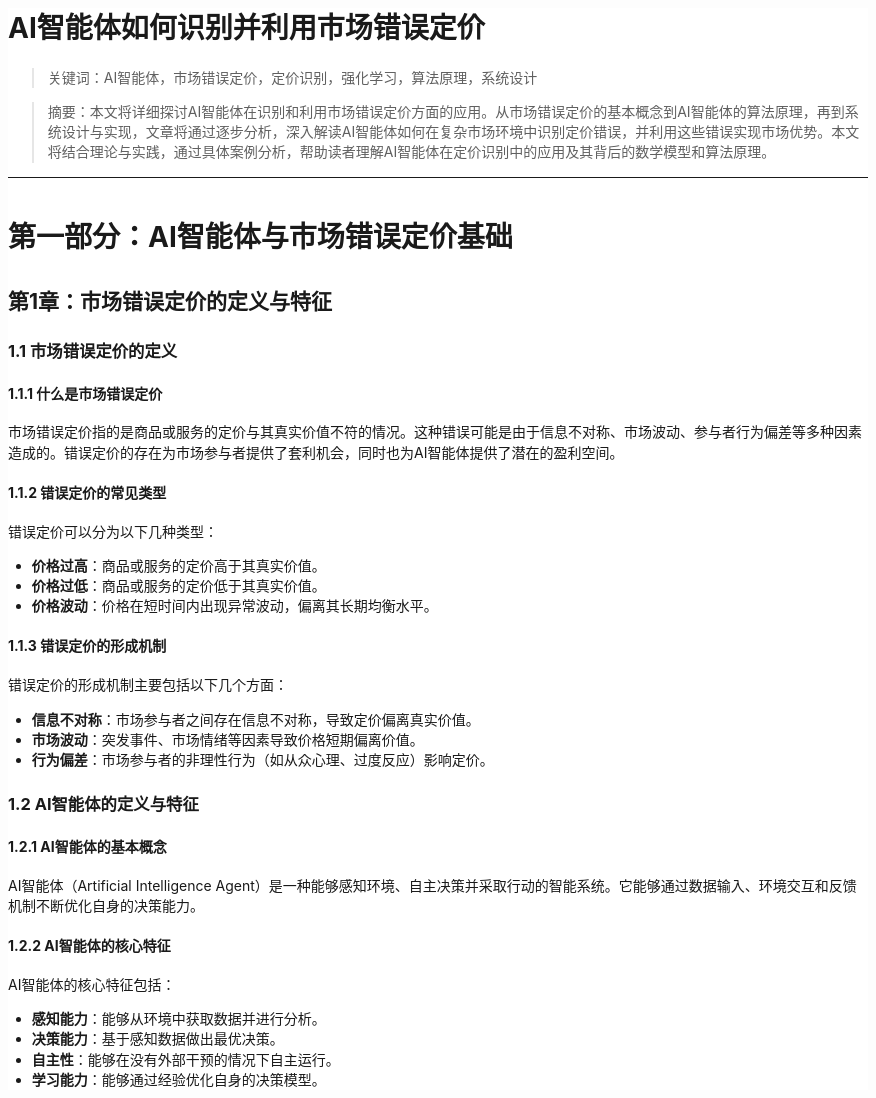                  



# AI智能体如何识别并利用市场错误定价

> 关键词：AI智能体，市场错误定价，定价识别，强化学习，算法原理，系统设计

> 摘要：本文将详细探讨AI智能体在识别和利用市场错误定价方面的应用。从市场错误定价的基本概念到AI智能体的算法原理，再到系统设计与实现，文章将通过逐步分析，深入解读AI智能体如何在复杂市场环境中识别定价错误，并利用这些错误实现市场优势。本文将结合理论与实践，通过具体案例分析，帮助读者理解AI智能体在定价识别中的应用及其背后的数学模型和算法原理。

---

# 第一部分：AI智能体与市场错误定价基础

## 第1章：市场错误定价的定义与特征

### 1.1 市场错误定价的定义

#### 1.1.1 什么是市场错误定价

市场错误定价指的是商品或服务的定价与其真实价值不符的情况。这种错误可能是由于信息不对称、市场波动、参与者行为偏差等多种因素造成的。错误定价的存在为市场参与者提供了套利机会，同时也为AI智能体提供了潜在的盈利空间。

#### 1.1.2 错误定价的常见类型

错误定价可以分为以下几种类型：

- **价格过高**：商品或服务的定价高于其真实价值。
- **价格过低**：商品或服务的定价低于其真实价值。
- **价格波动**：价格在短时间内出现异常波动，偏离其长期均衡水平。

#### 1.1.3 错误定价的形成机制

错误定价的形成机制主要包括以下几个方面：

- **信息不对称**：市场参与者之间存在信息不对称，导致定价偏离真实价值。
- **市场波动**：突发事件、市场情绪等因素导致价格短期偏离价值。
- **行为偏差**：市场参与者的非理性行为（如从众心理、过度反应）影响定价。

### 1.2 AI智能体的定义与特征

#### 1.2.1 AI智能体的基本概念

AI智能体（Artificial Intelligence Agent）是一种能够感知环境、自主决策并采取行动的智能系统。它能够通过数据输入、环境交互和反馈机制不断优化自身的决策能力。

#### 1.2.2 AI智能体的核心特征

AI智能体的核心特征包括：

- **感知能力**：能够从环境中获取数据并进行分析。
- **决策能力**：基于感知数据做出最优决策。
- **自主性**：能够在没有外部干预的情况下自主运行。
- **学习能力**：能够通过经验优化自身的决策模型。
